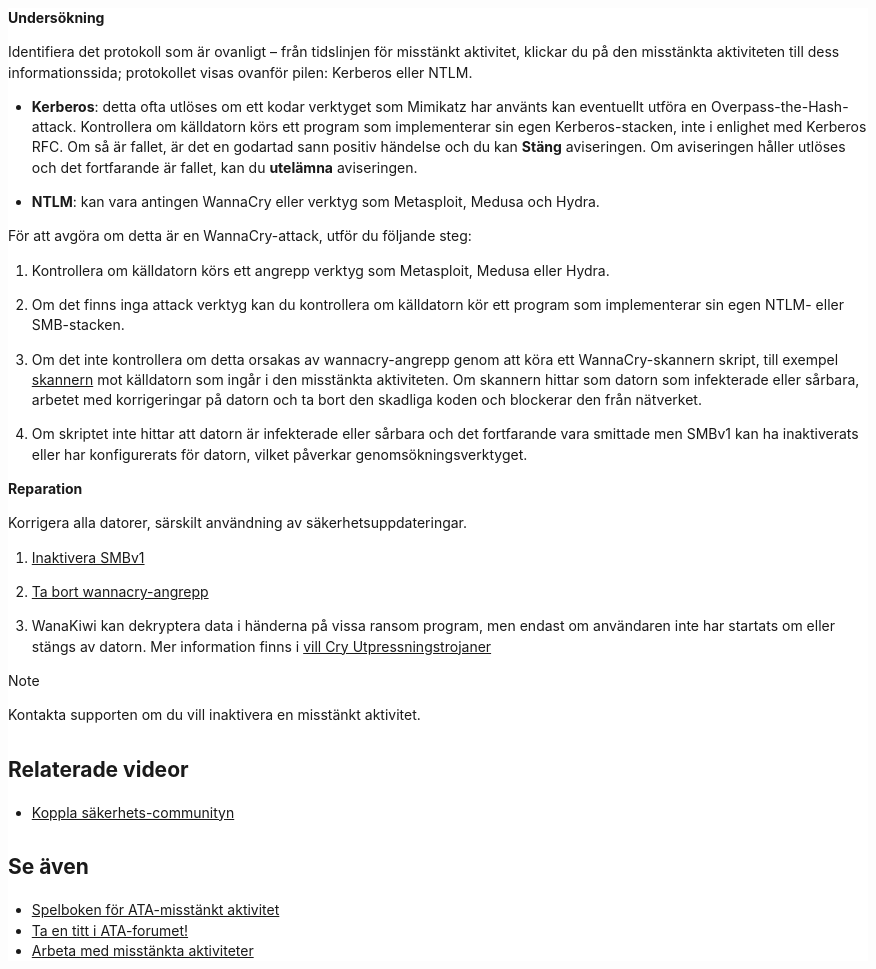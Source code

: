 **Undersökning**

Identifiera det protokoll som är ovanligt – från tidslinjen för misstänkt aktivitet, klickar du på den misstänkta aktiviteten till dess informationssida; protokollet visas ovanför pilen: Kerberos eller NTLM.

- **Kerberos**: detta ofta utlöses om ett kodar verktyget som Mimikatz har använts kan eventuellt utföra en Overpass-the-Hash-attack. Kontrollera om källdatorn körs ett program som implementerar sin egen Kerberos-stacken, inte i enlighet med Kerberos RFC. Om så är fallet, är det en godartad sann positiv händelse och du kan **Stäng** aviseringen. Om aviseringen håller utlöses och det fortfarande är fallet, kan du **utelämna** aviseringen.

- **NTLM**: kan vara antingen WannaCry eller verktyg som Metasploit, Medusa och Hydra.  

För att avgöra om detta är en WannaCry-attack, utför du följande steg:

1. Kontrollera om källdatorn körs ett angrepp verktyg som Metasploit, Medusa eller Hydra.

2. Om det finns inga attack verktyg kan du kontrollera om källdatorn kör ett program som implementerar sin egen NTLM- eller SMB-stacken.

3. Om det inte kontrollera om detta orsakas av wannacry-angrepp genom att köra ett WannaCry-skannern skript, till exempel [skannern](https://github.com/apkjet/TrustlookWannaCryToolkit/tree/master/scanner) mot källdatorn som ingår i den misstänkta aktiviteten. Om skannern hittar som datorn som infekterade eller sårbara, arbetet med korrigeringar på datorn och ta bort den skadliga koden och blockerar den från nätverket.

4. Om skriptet inte hittar att datorn är infekterade eller sårbara och det fortfarande vara smittade men SMBv1 kan ha inaktiverats eller har konfigurerats för datorn, vilket påverkar genomsökningsverktyget.

**Reparation**

Korrigera alla datorer, särskilt användning av säkerhetsuppdateringar.

1. [Inaktivera SMBv1](https://blogs.technet.microsoft.com/filecab/2016/09/16/stop-using-smb1/)

2. [Ta bort wannacry-angrepp](https://support.microsoft.com/help/890830/remove-specific-prevalent-malware-with-windows-malicious-software-remo)

3. WanaKiwi kan dekryptera data i händerna på vissa ransom program, men endast om användaren inte har startats om eller stängs av datorn. Mer information finns i [vill Cry Utpressningstrojaner](https://answers.microsoft.com/en-us/windows/forum/windows_10-security/wanna-cry-ransomware/5afdb045-8f36-4f55-a992-53398d21ed07?auth=1)


>[!NOTE]
> Kontakta supporten om du vill inaktivera en misstänkt aktivitet.

## <a name="related-videos"></a>Relaterade videor
- [Koppla säkerhets-communityn](https://channel9.msdn.com/Shows/Microsoft-Security/Join-the-Security-Community)


## <a name="see-also"></a>Se även
- [Spelboken för ATA-misstänkt aktivitet](http://aka.ms/ataplaybook)
- [Ta en titt i ATA-forumet!](https://social.technet.microsoft.com/Forums/security/home?forum=mata)
- [Arbeta med misstänkta aktiviteter](working-with-suspicious-activities.md)
